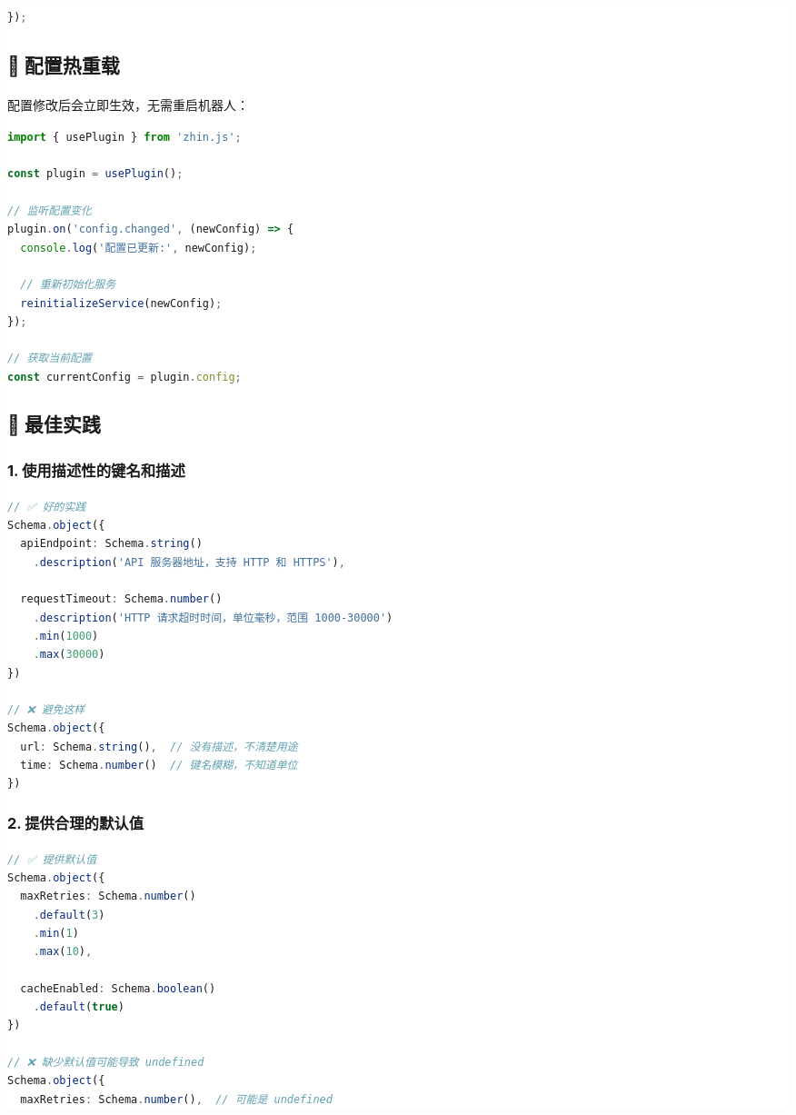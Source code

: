 ```typescript
});
```

## 🔄 配置热重载

配置修改后会立即生效，无需重启机器人：

```typescript
import { usePlugin } from 'zhin.js';

const plugin = usePlugin();

// 监听配置变化
plugin.on('config.changed', (newConfig) => {
  console.log('配置已更新:', newConfig);
  
  // 重新初始化服务
  reinitializeService(newConfig);
});

// 获取当前配置
const currentConfig = plugin.config;
```

## 🎯 最佳实践

### 1. 使用描述性的键名和描述

```typescript
// ✅ 好的实践
Schema.object({
  apiEndpoint: Schema.string()
    .description('API 服务器地址，支持 HTTP 和 HTTPS'),
  
  requestTimeout: Schema.number()
    .description('HTTP 请求超时时间，单位毫秒，范围 1000-30000')
    .min(1000)
    .max(30000)
})

// ❌ 避免这样
Schema.object({
  url: Schema.string(),  // 没有描述，不清楚用途
  time: Schema.number()  // 键名模糊，不知道单位
})
```

### 2. 提供合理的默认值

```typescript
// ✅ 提供默认值
Schema.object({
  maxRetries: Schema.number()
    .default(3)
    .min(1)
    .max(10),
  
  cacheEnabled: Schema.boolean()
    .default(true)
})

// ❌ 缺少默认值可能导致 undefined
Schema.object({
  maxRetries: Schema.number(),  // 可能是 undefined
```